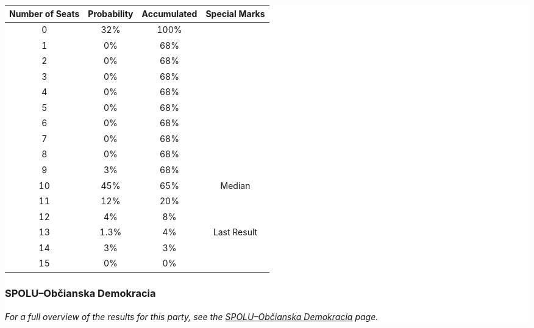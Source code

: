 | Number of Seats | Probability | Accumulated | Special Marks |
|:---------------:|:-----------:|:-----------:|:-------------:|
| 0 | 32% | 100% |  |
| 1 | 0% | 68% |  |
| 2 | 0% | 68% |  |
| 3 | 0% | 68% |  |
| 4 | 0% | 68% |  |
| 5 | 0% | 68% |  |
| 6 | 0% | 68% |  |
| 7 | 0% | 68% |  |
| 8 | 0% | 68% |  |
| 9 | 3% | 68% |  |
| 10 | 45% | 65% | Median |
| 11 | 12% | 20% |  |
| 12 | 4% | 8% |  |
| 13 | 1.3% | 4% | Last Result |
| 14 | 3% | 3% |  |
| 15 | 0% | 0% |  |

### SPOLU–Občianska Demokracia

*For a full overview of the results for this party, see the [SPOLU–Občianska Demokracia](party-spolu–občianskademokracia.html) page.*

